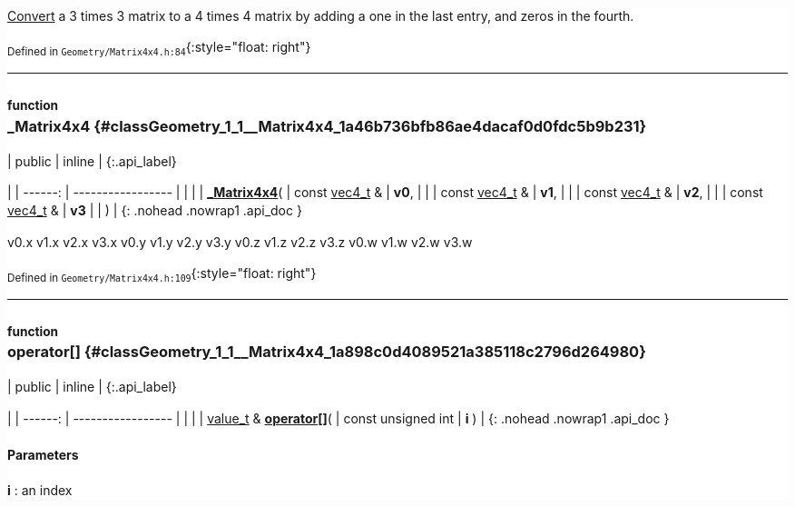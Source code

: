  [Convert](structGeometry_1_1Convert) a 3 times 3 matrix to a 4 times 4 matrix by adding a one in the last entry, and zeros in the fourth.





<sub>Defined in `Geometry/Matrix4x4.h:84`</sub>{:style="float: right"}

-------------------------------------------------------------------

### <small>function</small><br/> _Matrix4x4 {#classGeometry_1_1__Matrix4x4_1a46b736bfb86ae4dacaf0d0fdc5b9b231}

| public | inline |
{:.api_label}

|
| ------: | ----------------- |
|  |
|  **[_Matrix4x4](#classGeometry_1_1%5F%5FMatrix4x4_1a46b736bfb86ae4dacaf0d0fdc5b9b231)**( | const [vec4_t](classGeometry_1_1%5F%5FMatrix4x4#classGeometry_1_1%5F%5FMatrix4x4_1abed52c98251a266e24022fd38b2bfe74) & | **v0**, |
| | const [vec4_t](classGeometry_1_1%5F%5FMatrix4x4#classGeometry_1_1%5F%5FMatrix4x4_1abed52c98251a266e24022fd38b2bfe74) & | **v1**, |
| | const [vec4_t](classGeometry_1_1%5F%5FMatrix4x4#classGeometry_1_1%5F%5FMatrix4x4_1abed52c98251a266e24022fd38b2bfe74) & | **v2**, |
| | const [vec4_t](classGeometry_1_1%5F%5FMatrix4x4#classGeometry_1_1%5F%5FMatrix4x4_1abed52c98251a266e24022fd38b2bfe74) & | **v3** |
|   ) |
{: .nohead .nowrap1 .api_doc }



v0.x v1.x v2.x v3.x v0.y v1.y v2.y v3.y v0.z v1.z v2.z v3.z v0.w v1.w v2.w v3.w



<sub>Defined in `Geometry/Matrix4x4.h:109`</sub>{:style="float: right"}

-------------------------------------------------------------------

### <small>function</small><br/> operator[] {#classGeometry_1_1__Matrix4x4_1a898c0d4089521a385118c2796d264980}

| public | inline |
{:.api_label}

|
| ------: | ----------------- |
|  |
| [value_t](classGeometry_1_1%5F%5FMatrix4x4#classGeometry_1_1%5F%5FMatrix4x4_1a871e2a967ea05d148e10ddc88d734d74) & **[operator[]](#classGeometry_1_1%5F%5FMatrix4x4_1a898c0d4089521a385118c2796d264980)**( | const unsigned int | **i** ) |
{: .nohead .nowrap1 .api_doc }




#### Parameters
**i**
:  an index
